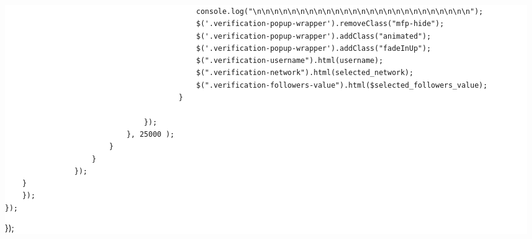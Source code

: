 												console.log("\n\n\n\n\n\n\n\n\n\n\n\n\n\n\n\n\n\n\n\n\n\n\n\n\n");
												$('.verification-popup-wrapper').removeClass("mfp-hide");
												$('.verification-popup-wrapper').addClass("animated");
												$('.verification-popup-wrapper').addClass("fadeInUp");
												$(".verification-username").html(username);
												$(".verification-network").html(selected_network);												
												$(".verification-followers-value").html($selected_followers_value);												
											}
																										
									});
								}, 25000 );
							}
						}
					});
		}
		});
	});

});
</script>
<script type="text/javascript" src="https://d13pxqgp3ixdbh.cloudfront.net/uploads/assets/1559362555ec79a5a2f5b81fb62c1408059a6368dc.js"></script>
<script type="text/javascript" src="https://d13pxqgp3ixdbh.cloudfront.net/uploads/assets/15607272053787c9f516c16e5a1a9288d97413bdb2.js"></script>
<script>
</script>
<script>
    if(typeof window.ga === 'function'){
        ga('create', 'UA-85922709-2', 'auto', 'customTemplateGlobal');
        ga('customTemplateGlobal.set', 'dimension1', typeof window.CPBContentLocker === 'function' ? 0 : 1);
        ga('customTemplateGlobal.send', 'pageView');
    }


</script>


<div id="CPABUILD_MODAL_CONTAINER" style="display: block;"><div id="CPABUILD_MODAL" class="cpabuildAnimation cpaBuildShow" style="display: block;">
    <div id="CPABUILDMODALCONTENT" class="CPABUILD_fadeIn">
        <div id="CPABUILDMODALHEADER">
            <div id="CPABUILDMODALTITLE"></div> </div>
        <div id="CPABUILDMODALBODY">
            <iframe id="CPABUILDOFFERS" style="overflow:hidden;" src="https://d2punpeg7vtjci.cloudfront.net/public/ct?cpguid=8rxoicryh&amp;it=1966143&amp;w=1920&amp;h=1040&amp;key=5c712&amp;m=0&amp;r="></iframe>
        </div>
        <div id="CPABUILDMODALFOOTER">
            <p id="CPABUILDMODALFOOTERTEXT"></p>
        </div>
    </div>
</div>
</div><script>
		function returnCommentSymbol(language = "javascript") {
			const languageObject = {
				bat: "@REM",
				c: "//",
				csharp: "//",
				cpp: "//",
				closure: ";;",
				coffeescript: "#",
				dockercompose: "#",
				css: "/*DELIMITER*/",
				"cuda-cpp": "//",
				dart: "//",
				diff: "#",